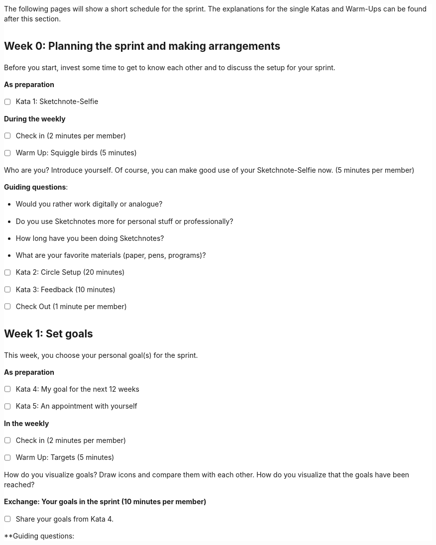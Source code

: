 The following pages will show a short schedule for the sprint. The explanations for the single Katas and Warm-Ups can be found after this section.

## Week 0: Planning the sprint and making arrangements

Before you start, invest some time to get to know each other and to discuss the setup for your sprint.

**As preparation**

- [ ] Kata 1: Sketchnote-Selfie

**During the weekly**

- [ ] Check in (2 minutes per member)

- [ ] Warm Up: Squiggle birds (5 minutes)

Who are you? Introduce yourself. Of course, you can make good use of your Sketchnote-Selfie now.  (5 minutes per member)

**Guiding questions**:

- Would you rather work digitally or analogue?

- Do you use Sketchnotes more for personal stuff or professionally?

- How long have you been doing Sketchnotes?

- What are your favorite materials (paper, pens, programs)? 


- [ ] Kata 2: Circle Setup (20 minutes)

- [ ] Kata 3: Feedback (10 minutes)

- [ ] Check Out (1 minute per member)

## Week 1: Set goals

This week, you choose your personal goal(s) for the sprint. 

**As preparation**

- [ ] Kata 4: My goal for the next 12 weeks

- [ ] Kata 5: An appointment with yourself

**In the weekly**

- [ ] Check in (2 minutes per member)

- [ ] Warm Up: Targets (5 minutes) 

How do you visualize goals? Draw icons and compare them with each other. How do you visualize that the goals have been reached? 

**Exchange: Your goals in the sprint (10 minutes per member)**

- [ ] Share your goals from Kata 4.

**Guiding questions:


[comment]: # (2019-07-22 Initial do-over of machine translation up to this point. Lars B.)